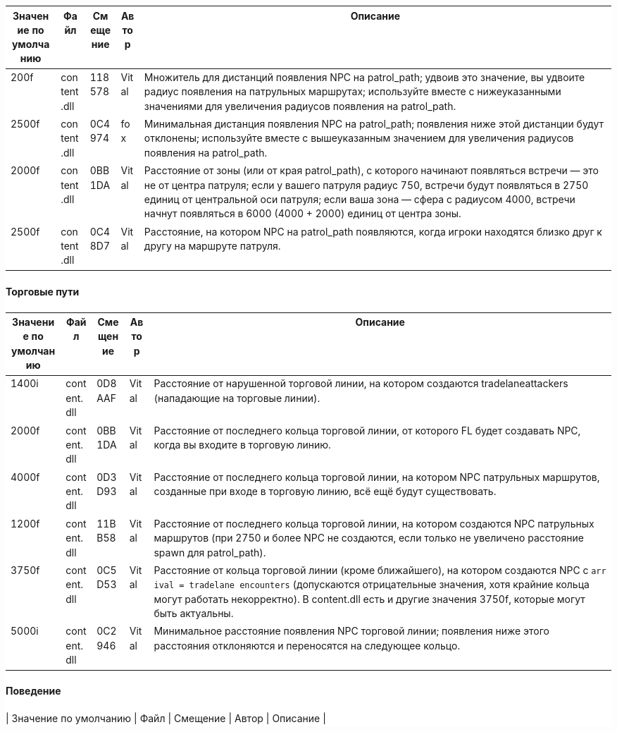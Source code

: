 | Значение по умолчанию | Файл        | Смещение | Автор | Описание                                                                                                                                                                                                                                                                                                                            |
| --------------------- | ----------- | -------- | ----- | ----------------------------------------------------------------------------------------------------------------------------------------------------------------------------------------------------------------------------------------------------------------------------------------------------------------------------------- |
| 200f                  | content.dll | 118578   | Vital | Множитель для дистанций появления NPC на patrol_path; удвоив это значение, вы удвоите радиус появления на патрульных маршрутах; используйте вместе с нижеуказанными значениями для увеличения радиусов появления на patrol_path.                                                                                                    |
| 2500f                 | content.dll | 0C4974   | fox   | Минимальная дистанция появления NPC на patrol_path; появления ниже этой дистанции будут отклонены; используйте вместе с вышеуказанным значением для увеличения радиусов появления на patrol_path.                                                                                                                                   |
| 2000f                 | content.dll | 0BB1DA   | Vital | Расстояние от зоны (или от края patrol_path), с которого начинают появляться встречи — это не от центра патруля; если у вашего патруля радиус 750, встречи будут появляться в 2750 единиц от центральной оси патруля; если ваша зона — сфера с радиусом 4000, встречи начнут появляться в 6000 (4000 + 2000) единиц от центра зоны. |
| 2500f                 | content.dll | 0C48D7   | Vital | Расстояние, на котором NPC на patrol_path появляются, когда игроки находятся близко друг к другу на маршруте патруля.                                                                                                                                                                                                               |

#### Торговые пути

| Значение по умолчанию | Файл        | Смещение | Автор | Описание                                                                                                                                                                                                                                                                            |
| --------------------- | ----------- | -------- | ----- | ----------------------------------------------------------------------------------------------------------------------------------------------------------------------------------------------------------------------------------------------------------------------------------- |
| 1400i                 | content.dll | 0D8AAF   | Vital | Расстояние от нарушенной торговой линии, на котором создаются tradelaneattackers (нападающие на торговые линии).                                                                                                                                                                    |
| 2000f                 | content.dll | 0BB1DA   | Vital | Расстояние от последнего кольца торговой линии, от которого FL будет создавать NPC, когда вы входите в торговую линию.                                                                                                                                                              |
| 4000f                 | content.dll | 0D3D93   | Vital | Расстояние от последнего кольца торговой линии, на котором NPC патрульных маршрутов, созданные при входе в торговую линию, всё ещё будут существовать.                                                                                                                              |
| 1200f                 | content.dll | 11BB58   | Vital | Расстояние от последнего кольца торговой линии, на котором создаются NPC патрульных маршрутов (при 2750 и более NPC не создаются, если только не увеличено расстояние spawn для patrol_path).                                                                                       |
| 3750f                 | content.dll | 0C5D53   | Vital | Расстояние от кольца торговой линии (кроме ближайшего), на котором создаются NPC с `arrival = tradelane encounters` (допускаются отрицательные значения, хотя крайние кольца могут работать некорректно). В content.dll есть и другие значения 3750f, которые могут быть актуальны. |
| 5000i                 | content.dll | 0C2946   | Vital | Минимальное расстояние появления NPC торговой линии; появления ниже этого расстояния отклоняются и переносятся на следующее кольцо.                                                                                                                                                 |

#### Поведение

| Значение по умолчанию                                                                                                                                | Файл           | Смещение          | Автор               | Описание                                                                                                                                                                                                                                                                                                                                                                          |